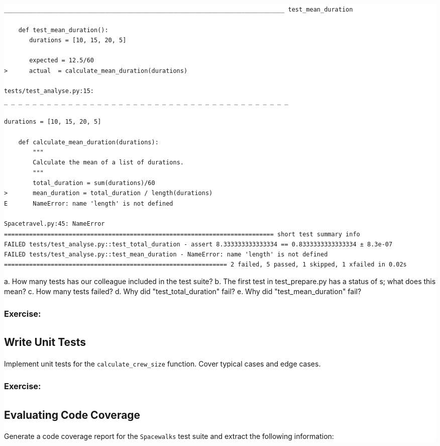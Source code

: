 ```output
______________________________________________________________________________ test_mean_duration 

    def test_mean_duration():
       durations = [10, 15, 20, 5]
    
       expected = 12.5/60
>      actual  = calculate_mean_duration(durations)

tests/test_analyse.py:15: 
_ _ _ _ _ _ _ _ _ _ _ _ _ _ _ _ _ _ _ _ _ _ _ _ _ _ _ _ _ _ _ _ _ _ _ _ _ _ _ _ 

durations = [10, 15, 20, 5]

    def calculate_mean_duration(durations):
        """
        Calculate the mean of a list of durations.
        """
        total_duration = sum(durations)/60
>       mean_duration = total_duration / length(durations)
E       NameError: name 'length' is not defined

Spacetravel.py:45: NameError
=========================================================================== short test summary info 
FAILED tests/test_analyse.py::test_total_duration - assert 8.333333333333334 == 0.8333333333333334 ± 8.3e-07
FAILED tests/test_analyse.py::test_mean_duration - NameError: name 'length' is not defined
============================================================== 2 failed, 5 passed, 1 skipped, 1 xfailed in 0.02s 

```

a. How many tests has our colleague included in the test suite?
b. The first test in test_prepare.py has a status of s; what does this mean?
c. How many tests failed?
d. Why did "test_total_duration" fail?
e. Why did "test_mean_duration" fail?


### Exercise: 
## Write Unit Tests

Implement unit tests for the `calculate_crew_size` function. 
Cover typical cases and edge cases.


### Exercise: 
## Evaluating Code Coverage

Generate a code coverage report for the `Spacewalks` test suite
and extract the following information:
